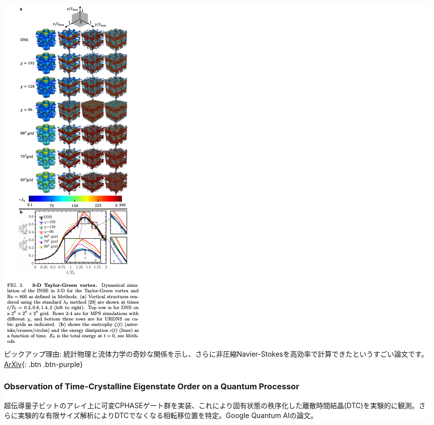 ![](/assets/images/quantph/2021/2021_071.png)  
ピックアップ理由: 統計物理と流体力学の奇妙な関係を示し、さらに非圧縮Navier-Stokesを高効率で計算できたというすごい論文です。  
[ArXiv](https://arxiv.org/abs/2106.05782){: .btn .btn-purple}

### Observation of Time-Crystalline Eigenstate Order on a Quantum Processor

超伝導量子ビットのアレイ上に可変CPHASEゲート群を実装、これにより固有状態の秩序化した離散時間結晶(DTC)を実験的に観測。さらに実験的な有限サイズ解析によりDTCでなくなる相転移位置を特定。Google Quantum AIの論文。  
